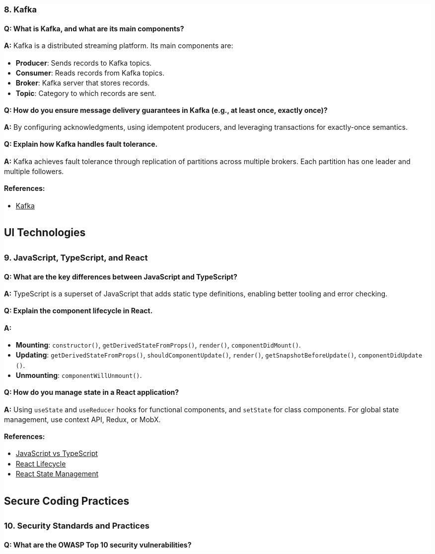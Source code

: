 ### 8. Kafka
**Q: What is Kafka, and what are its main components?**

**A:** Kafka is a distributed streaming platform. Its main components are:
- **Producer**: Sends records to Kafka topics.
- **Consumer**: Reads records from Kafka topics.
- **Broker**: Kafka server that stores records.
- **Topic**: Category to which records are sent.

**Q: How do you ensure message delivery guarantees in Kafka (e.g., at least once, exactly once)?**

**A:** By configuring acknowledgments, using idempotent producers, and leveraging transactions for exactly-once semantics.

**Q: Explain how Kafka handles fault tolerance.**

**A:** Kafka achieves fault tolerance through replication of partitions across multiple brokers. Each partition has one leader and multiple followers.

**References:**
- [Kafka](https://kafka.apache.org/documentation/)

## UI Technologies

### 9. JavaScript, TypeScript, and React
**Q: What are the key differences between JavaScript and TypeScript?**

**A:** TypeScript is a superset of JavaScript that adds static type definitions, enabling better tooling and error checking.

**Q: Explain the component lifecycle in React.**

**A:** 
- **Mounting**: `constructor()`, `getDerivedStateFromProps()`, `render()`, `componentDidMount()`.
- **Updating**: `getDerivedStateFromProps()`, `shouldComponentUpdate()`, `render()`, `getSnapshotBeforeUpdate()`, `componentDidUpdate()`.
- **Unmounting**: `componentWillUnmount()`.

**Q: How do you manage state in a React application?**

**A:** Using `useState` and `useReducer` hooks for functional components, and `setState` for class components. For global state management, use context API, Redux, or MobX.

**References:**
- [JavaScript vs TypeScript](https://www.typescriptlang.org/docs/handbook/typescript-in-5-minutes.html)
- [React Lifecycle](https://reactjs.org/docs/react-component.html)
- [React State Management](https://reactjs.org/docs/hooks-state.html)

## Secure Coding Practices

### 10. Security Standards and Practices
**Q: What are the OWASP Top 10 security vulnerabilities?**
